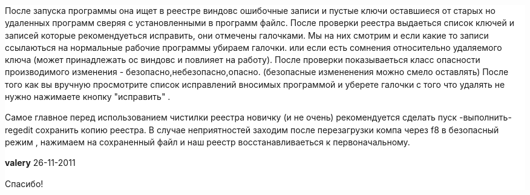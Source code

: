 После запуска программы она ищет в реестре виндовс ошибочные записи и пустые ключи оставшиеся от старых но удаленных программ сверяя с установленными в программ файлс. После проверки реестра выдаеться список ключей и записей которые рекомендуеться исправить, они отмечены галочками. Мы на них смотрим и если какие то записи ссылаються на нормальные рабочие программы убираем галочки. или если есть сомнения относительно удаляемого ключа (может принадлежать ос виндовс и повлияет на работу). После проверки показываеться класс опасности производимого изменения - безопасно,небезопасно,опасно. (безопасные измененения можно смело оставлять) После того как вы вручную просмотрите список исправлений вносимых программой и уберете галочки с того что удалять не нужно нажимаете кнопку "исправить" .

Самое главное перед использованием чистилки реестра новичку (и не очень) рекомендуется сделать пуск -выполнить-regedit сохранить копию реестра. В случае неприятностей заходим после перезагрузки компа через f8 в безопасный режим , нажимаем на сохраненный файл и наш реестр восстанавливаеться к первоначальному.


**valery** 26-11-2011

Спасибо!


